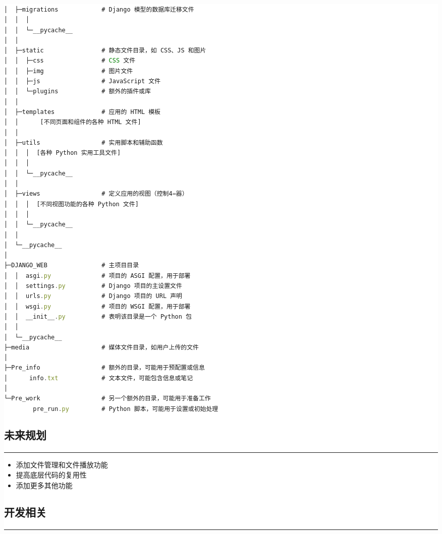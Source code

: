 ```jsx
│  ├─migrations            # Django 模型的数据库迁移文件
│  │  │
│  │  └─__pycache__
│  │
│  ├─static                # 静态文件目录，如 CSS、JS 和图片
│  │  ├─css                # CSS 文件
│  │  ├─img                # 图片文件
│  │  ├─js                 # JavaScript 文件
│  │  └─plugins            # 额外的插件或库
│  │
│  ├─templates             # 应用的 HTML 模板
│  │      [不同页面和组件的各种 HTML 文件]
│  │
│  ├─utils                 # 实用脚本和辅助函数
│  │  │  [各种 Python 实用工具文件]
│  │  │
│  │  └─__pycache__
│  │
│  ├─views                 # 定义应用的视图（控制4=器）
│  │  │  [不同视图功能的各种 Python 文件]
│  │  │
│  │  └─__pycache__
│  │
│  └─__pycache__
│
├─DJANGO_WEB               # 主项目目录
│  │  asgi.py              # 项目的 ASGI 配置，用于部署
│  │  settings.py          # Django 项目的主设置文件
│  │  urls.py              # Django 项目的 URL 声明
│  │  wsgi.py              # 项目的 WSGI 配置，用于部署
│  │  __init__.py          # 表明该目录是一个 Python 包
│  │
│  └─__pycache__
├─media                    # 媒体文件目录，如用户上传的文件
│
├─Pre_info                 # 额外的目录，可能用于预配置或信息
│      info.txt            # 文本文件，可能包含信息或笔记
│
└─Pre_work                 # 另一个额外的目录，可能用于准备工作
        pre_run.py         # Python 脚本，可能用于设置或初始处理
```

## **未来规划**

---

- 添加文件管理和文件播放功能
- 提高底层代码的复用性
- 添加更多其他功能

## **开发相关**

---